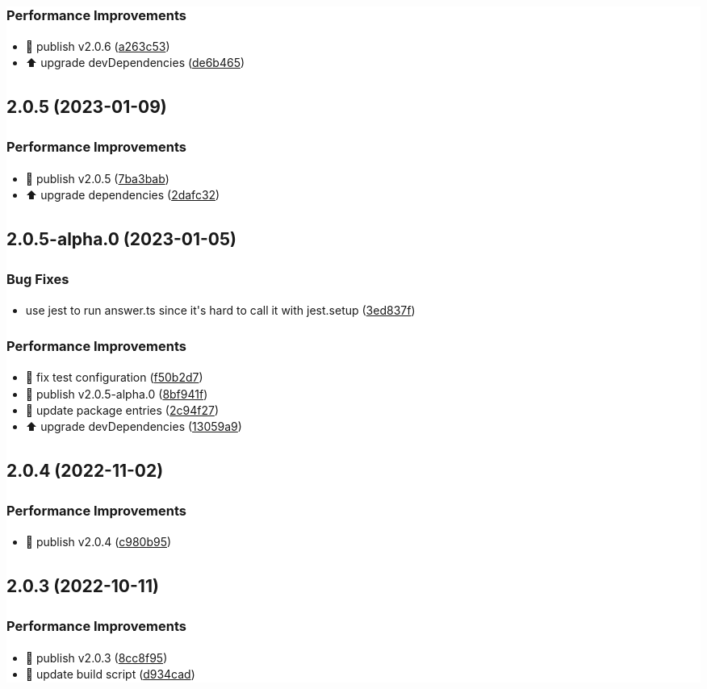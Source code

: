 ### Performance Improvements

- 🔖 publish v2.0.6
  ([a263c53](https://github.com/yozorajs/yozora/commit/a263c5338103824347bac74d437051e9fbb6d791))
- ⬆️ upgrade devDependencies
  ([de6b465](https://github.com/yozorajs/yozora/commit/de6b4658d9d0ddf0f1575ab9eaf09b8a182d0b43))

## 2.0.5 (2023-01-09)

### Performance Improvements

- 🔖 publish v2.0.5
  ([7ba3bab](https://github.com/yozorajs/yozora/commit/7ba3bab49fe65cf2f57082c0503af73da9356cf0))
- ⬆️ upgrade dependencies
  ([2dafc32](https://github.com/yozorajs/yozora/commit/2dafc32fce7048a9931454fb17f033192d487de2))

## 2.0.5-alpha.0 (2023-01-05)

### Bug Fixes

- use jest to run answer.ts since it's hard to call it with jest.setup
  ([3ed837f](https://github.com/yozorajs/yozora/commit/3ed837f44c306bc6c36367e1ed0ee11fe49c28ec))

### Performance Improvements

- 🔧 fix test configuration
  ([f50b2d7](https://github.com/yozorajs/yozora/commit/f50b2d7600139e0ea54e042b025365d81f4518b5))
- 🔖 publish v2.0.5-alpha.0
  ([8bf941f](https://github.com/yozorajs/yozora/commit/8bf941fe4ef82947165b0f3cc123cd493665e13b))
- 🔧 update package entries
  ([2c94f27](https://github.com/yozorajs/yozora/commit/2c94f27ffb645119a863f2ceee68a6b1b7285a67))
- ⬆️ upgrade devDependencies
  ([13059a9](https://github.com/yozorajs/yozora/commit/13059a924f3ae3b7fd69080ec9e82cde34a0f097))

## 2.0.4 (2022-11-02)

### Performance Improvements

- 🔖 publish v2.0.4
  ([c980b95](https://github.com/yozorajs/yozora/commit/c980b95254394dcacba0cbb4bea251350b09397c))

## 2.0.3 (2022-10-11)

### Performance Improvements

- 🔖 publish v2.0.3
  ([8cc8f95](https://github.com/yozorajs/yozora/commit/8cc8f95cfebc8d752bc3272cdd24965f540c130b))
- 🔧 update build script
  ([d934cad](https://github.com/yozorajs/yozora/commit/d934cad21a4ab763621ca6a72379cd4294caa605))
